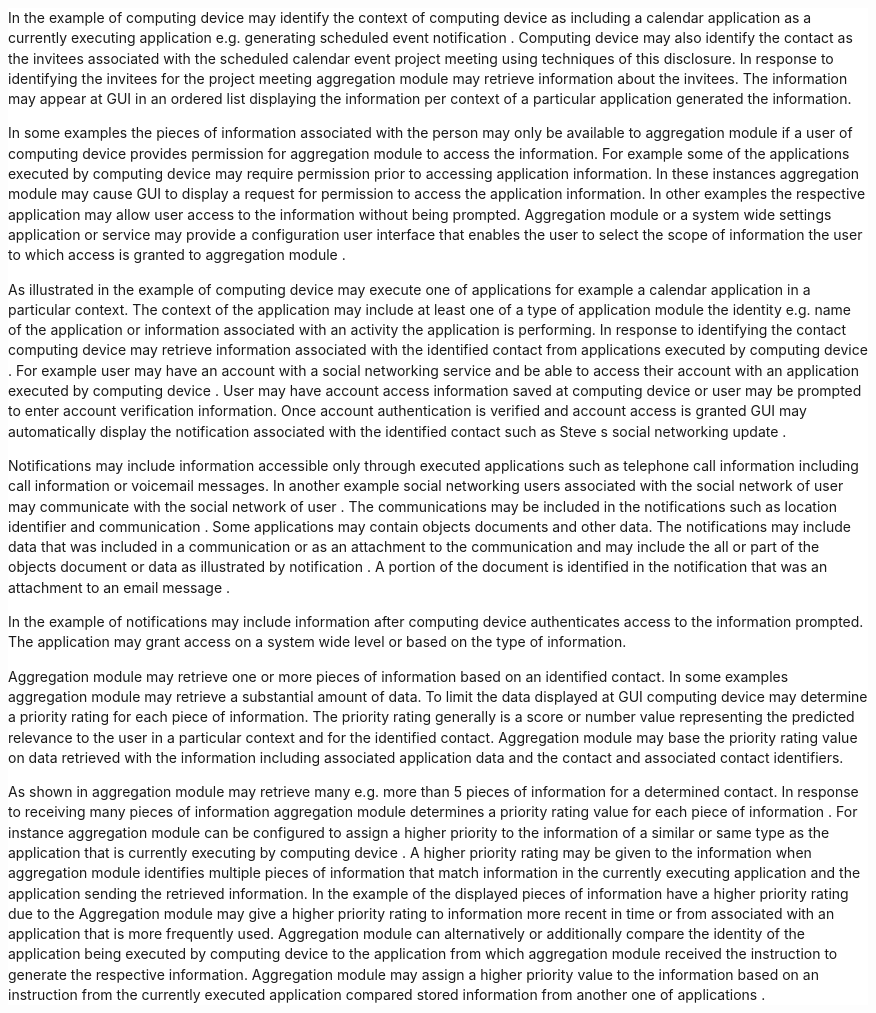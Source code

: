 In the example of computing device may identify the context of computing device as including a calendar application as a currently executing application e.g. generating scheduled event notification . Computing device may also identify the contact as the invitees associated with the scheduled calendar event project meeting using techniques of this disclosure. In response to identifying the invitees for the project meeting aggregation module may retrieve information about the invitees. The information may appear at GUI in an ordered list displaying the information per context of a particular application generated the information.

In some examples the pieces of information associated with the person may only be available to aggregation module if a user of computing device provides permission for aggregation module to access the information. For example some of the applications executed by computing device may require permission prior to accessing application information. In these instances aggregation module may cause GUI to display a request for permission to access the application information. In other examples the respective application may allow user access to the information without being prompted. Aggregation module or a system wide settings application or service may provide a configuration user interface that enables the user to select the scope of information the user to which access is granted to aggregation module .

As illustrated in the example of computing device may execute one of applications for example a calendar application in a particular context. The context of the application may include at least one of a type of application module the identity e.g. name of the application or information associated with an activity the application is performing. In response to identifying the contact computing device may retrieve information associated with the identified contact from applications executed by computing device . For example user may have an account with a social networking service and be able to access their account with an application executed by computing device . User may have account access information saved at computing device or user may be prompted to enter account verification information. Once account authentication is verified and account access is granted GUI may automatically display the notification associated with the identified contact such as Steve s social networking update .

Notifications may include information accessible only through executed applications such as telephone call information including call information or voicemail messages. In another example social networking users associated with the social network of user may communicate with the social network of user . The communications may be included in the notifications such as location identifier and communication . Some applications may contain objects documents and other data. The notifications may include data that was included in a communication or as an attachment to the communication and may include the all or part of the objects document or data as illustrated by notification . A portion of the document is identified in the notification that was an attachment to an email message .

In the example of notifications may include information after computing device authenticates access to the information prompted. The application may grant access on a system wide level or based on the type of information.

Aggregation module may retrieve one or more pieces of information based on an identified contact. In some examples aggregation module may retrieve a substantial amount of data. To limit the data displayed at GUI computing device may determine a priority rating for each piece of information. The priority rating generally is a score or number value representing the predicted relevance to the user in a particular context and for the identified contact. Aggregation module may base the priority rating value on data retrieved with the information including associated application data and the contact and associated contact identifiers.

As shown in aggregation module may retrieve many e.g. more than 5 pieces of information for a determined contact. In response to receiving many pieces of information aggregation module determines a priority rating value for each piece of information . For instance aggregation module can be configured to assign a higher priority to the information of a similar or same type as the application that is currently executing by computing device . A higher priority rating may be given to the information when aggregation module identifies multiple pieces of information that match information in the currently executing application and the application sending the retrieved information. In the example of the displayed pieces of information have a higher priority rating due to the Aggregation module may give a higher priority rating to information more recent in time or from associated with an application that is more frequently used. Aggregation module can alternatively or additionally compare the identity of the application being executed by computing device to the application from which aggregation module received the instruction to generate the respective information. Aggregation module may assign a higher priority value to the information based on an instruction from the currently executed application compared stored information from another one of applications .
